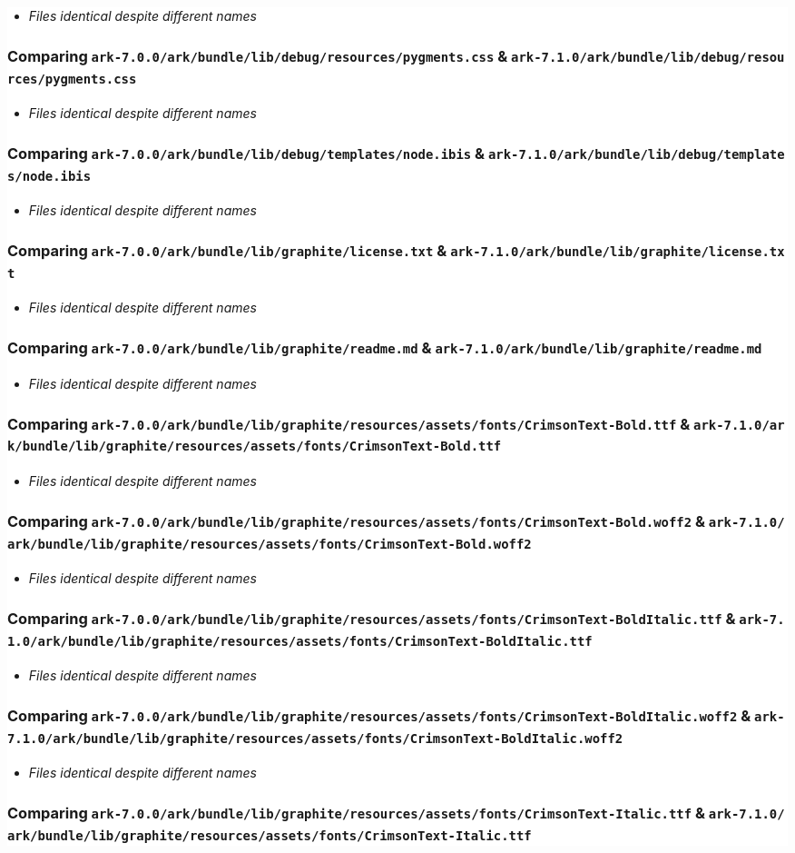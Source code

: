  * *Files identical despite different names*

### Comparing `ark-7.0.0/ark/bundle/lib/debug/resources/pygments.css` & `ark-7.1.0/ark/bundle/lib/debug/resources/pygments.css`

 * *Files identical despite different names*

### Comparing `ark-7.0.0/ark/bundle/lib/debug/templates/node.ibis` & `ark-7.1.0/ark/bundle/lib/debug/templates/node.ibis`

 * *Files identical despite different names*

### Comparing `ark-7.0.0/ark/bundle/lib/graphite/license.txt` & `ark-7.1.0/ark/bundle/lib/graphite/license.txt`

 * *Files identical despite different names*

### Comparing `ark-7.0.0/ark/bundle/lib/graphite/readme.md` & `ark-7.1.0/ark/bundle/lib/graphite/readme.md`

 * *Files identical despite different names*

### Comparing `ark-7.0.0/ark/bundle/lib/graphite/resources/assets/fonts/CrimsonText-Bold.ttf` & `ark-7.1.0/ark/bundle/lib/graphite/resources/assets/fonts/CrimsonText-Bold.ttf`

 * *Files identical despite different names*

### Comparing `ark-7.0.0/ark/bundle/lib/graphite/resources/assets/fonts/CrimsonText-Bold.woff2` & `ark-7.1.0/ark/bundle/lib/graphite/resources/assets/fonts/CrimsonText-Bold.woff2`

 * *Files identical despite different names*

### Comparing `ark-7.0.0/ark/bundle/lib/graphite/resources/assets/fonts/CrimsonText-BoldItalic.ttf` & `ark-7.1.0/ark/bundle/lib/graphite/resources/assets/fonts/CrimsonText-BoldItalic.ttf`

 * *Files identical despite different names*

### Comparing `ark-7.0.0/ark/bundle/lib/graphite/resources/assets/fonts/CrimsonText-BoldItalic.woff2` & `ark-7.1.0/ark/bundle/lib/graphite/resources/assets/fonts/CrimsonText-BoldItalic.woff2`

 * *Files identical despite different names*

### Comparing `ark-7.0.0/ark/bundle/lib/graphite/resources/assets/fonts/CrimsonText-Italic.ttf` & `ark-7.1.0/ark/bundle/lib/graphite/resources/assets/fonts/CrimsonText-Italic.ttf`
